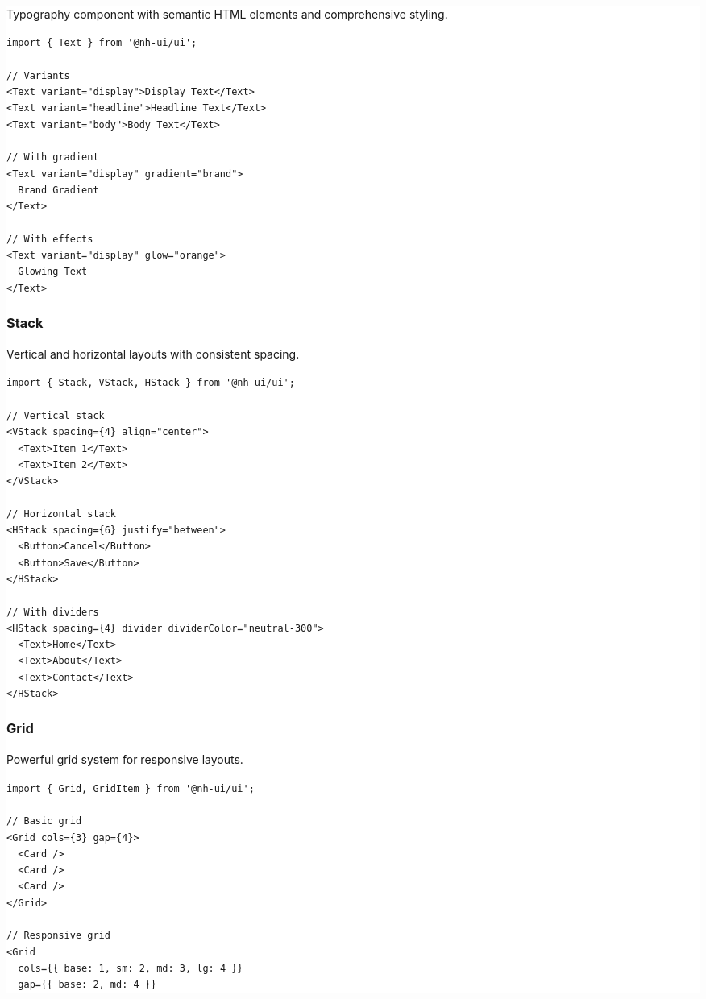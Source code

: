 Typography component with semantic HTML elements and comprehensive styling.

```tsx
import { Text } from '@nh-ui/ui';

// Variants
<Text variant="display">Display Text</Text>
<Text variant="headline">Headline Text</Text>
<Text variant="body">Body Text</Text>

// With gradient
<Text variant="display" gradient="brand">
  Brand Gradient
</Text>

// With effects
<Text variant="display" glow="orange">
  Glowing Text
</Text>
```

### Stack

Vertical and horizontal layouts with consistent spacing.

```tsx
import { Stack, VStack, HStack } from '@nh-ui/ui';

// Vertical stack
<VStack spacing={4} align="center">
  <Text>Item 1</Text>
  <Text>Item 2</Text>
</VStack>

// Horizontal stack
<HStack spacing={6} justify="between">
  <Button>Cancel</Button>
  <Button>Save</Button>
</HStack>

// With dividers
<HStack spacing={4} divider dividerColor="neutral-300">
  <Text>Home</Text>
  <Text>About</Text>
  <Text>Contact</Text>
</HStack>
```

### Grid

Powerful grid system for responsive layouts.

```tsx
import { Grid, GridItem } from '@nh-ui/ui';

// Basic grid
<Grid cols={3} gap={4}>
  <Card />
  <Card />
  <Card />
</Grid>

// Responsive grid
<Grid
  cols={{ base: 1, sm: 2, md: 3, lg: 4 }}
  gap={{ base: 2, md: 4 }}
```